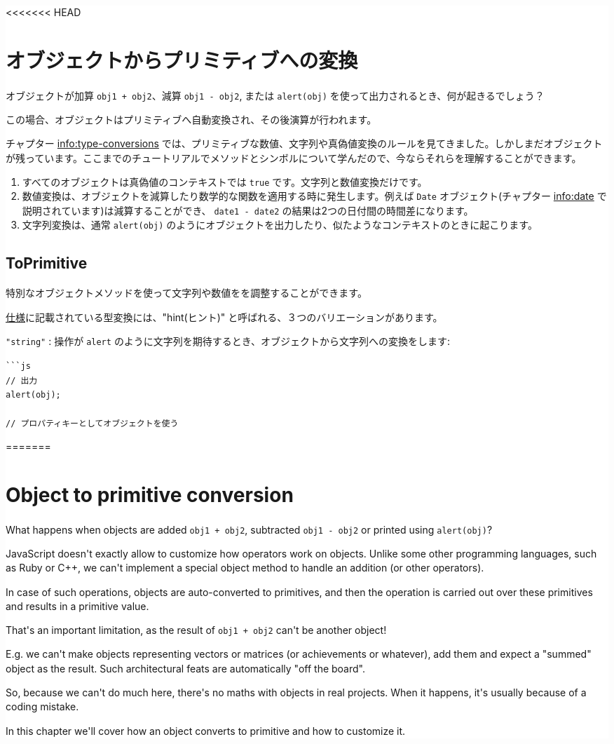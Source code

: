 
<<<<<<< HEAD
# オブジェクトからプリミティブへの変換

オブジェクトが加算 `obj1 + obj2`、減算 `obj1 - obj2`, または `alert(obj)` を使って出力されるとき、何が起きるでしょう？

この場合、オブジェクトはプリミティブへ自動変換され、その後演算が行われます。

チャプター <info:type-conversions> では、プリミティブな数値、文字列や真偽値変換のルールを見てきました。しかしまだオブジェクトが残っています。ここまでのチュートリアルでメソッドとシンボルについて学んだので、今ならそれらを理解することができます。

1. すべてのオブジェクトは真偽値のコンテキストでは `true` です。文字列と数値変換だけです。
2. 数値変換は、オブジェクトを減算したり数学的な関数を適用する時に発生します。例えば `Date` オブジェクト(チャプター <info:date> で説明されています)は減算することができ、 `date1 - date2` の結果は2つの日付間の時間差になります。
3. 文字列変換は、通常 `alert(obj)` のようにオブジェクトを出力したり、似たようなコンテキストのときに起こります。

## ToPrimitive

特別なオブジェクトメソッドを使って文字列や数値をを調整することができます。

[仕様](https://tc39.github.io/ecma262/#sec-toprimitive)に記載されている型変換には、"hint(ヒント)" と呼ばれる、３つのバリエーションがあります。

`"string"`
: 操作が `alert` のように文字列を期待するとき、オブジェクトから文字列への変換をします:

    ```js
    // 出力
    alert(obj);

    // プロパティキーとしてオブジェクトを使う
=======
# Object to primitive conversion

What happens when objects are added `obj1 + obj2`, subtracted `obj1 - obj2` or printed using `alert(obj)`?

JavaScript doesn't exactly allow to customize how operators work on objects. Unlike some other programming languages, such as Ruby or C++, we can't implement a special object method to handle an addition (or other operators).

In case of such operations, objects are auto-converted to primitives, and then the operation is carried out over these primitives and results in a primitive value.

That's an important limitation, as the result of `obj1 + obj2` can't be another object!

E.g. we can't make objects representing vectors or matrices (or achievements or whatever), add them and expect a "summed" object as the result. Such architectural feats are automatically "off the board".

So, because we can't do much here, there's no maths with objects in real projects. When it happens, it's usually because of a coding mistake.

In this chapter we'll cover how an object converts to primitive and how to customize it.
